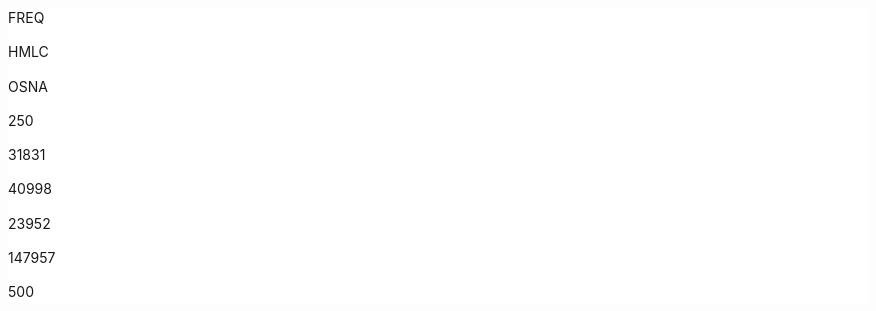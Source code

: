 FREQ

</th>

<th class="gt_col_heading gt_columns_bottom_border gt_center" rowspan="1" colspan="1">

HMLC

</th>

<th class="gt_col_heading gt_columns_bottom_border gt_center" rowspan="1" colspan="1">

OSNA

</th>

</tr>

</thead>

<tbody class="gt_table_body">

<tr>

<td class="gt_row gt_right">

250

</td>

<td class="gt_row gt_center">

31831

</td>

<td class="gt_row gt_center">

40998

</td>

<td class="gt_row gt_center">

23952

</td>

<td class="gt_row gt_center">

147957

</td>

</tr>

<tr>

<td class="gt_row gt_right">

500

</td>

<td class="gt_row gt_center">
